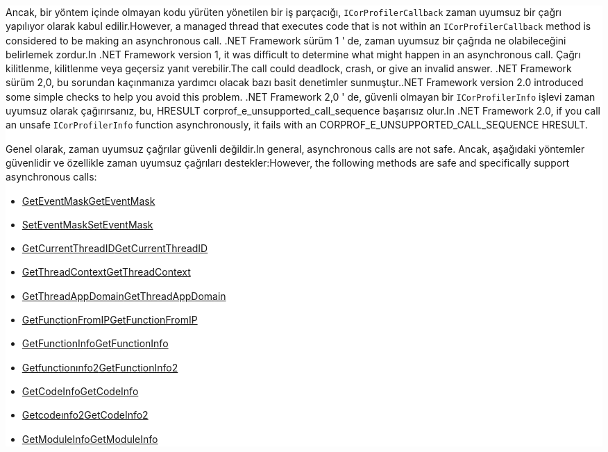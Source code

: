  <span data-ttu-id="83339-122">Ancak, bir yöntem içinde olmayan kodu yürüten yönetilen bir iş parçacığı, `ICorProfilerCallback` zaman uyumsuz bir çağrı yapılıyor olarak kabul edilir.</span><span class="sxs-lookup"><span data-stu-id="83339-122">However, a managed thread that executes code that is not within an `ICorProfilerCallback` method is considered to be making an asynchronous call.</span></span> <span data-ttu-id="83339-123">.NET Framework sürüm 1 ' de, zaman uyumsuz bir çağrıda ne olabileceğini belirlemek zordur.</span><span class="sxs-lookup"><span data-stu-id="83339-123">In .NET Framework version 1, it was difficult to determine what might happen in an asynchronous call.</span></span> <span data-ttu-id="83339-124">Çağrı kilitlenme, kilitlenme veya geçersiz yanıt verebilir.</span><span class="sxs-lookup"><span data-stu-id="83339-124">The call could deadlock, crash, or give an invalid answer.</span></span> <span data-ttu-id="83339-125">.NET Framework sürüm 2,0, bu sorundan kaçınmanıza yardımcı olacak bazı basit denetimler sunmuştur.</span><span class="sxs-lookup"><span data-stu-id="83339-125">.NET Framework version 2.0 introduced some simple checks to help you avoid this problem.</span></span> <span data-ttu-id="83339-126">.NET Framework 2,0 ' de, güvenli olmayan bir `ICorProfilerInfo` işlevi zaman uyumsuz olarak çağırırsanız, bu, HRESULT corprof_e_unsupported_call_sequence başarısız olur.</span><span class="sxs-lookup"><span data-stu-id="83339-126">In .NET Framework 2.0, if you call an unsafe `ICorProfilerInfo` function asynchronously, it fails with an CORPROF_E_UNSUPPORTED_CALL_SEQUENCE HRESULT.</span></span>  
  
 <span data-ttu-id="83339-127">Genel olarak, zaman uyumsuz çağrılar güvenli değildir.</span><span class="sxs-lookup"><span data-stu-id="83339-127">In general, asynchronous calls are not safe.</span></span> <span data-ttu-id="83339-128">Ancak, aşağıdaki yöntemler güvenlidir ve özellikle zaman uyumsuz çağrıları destekler:</span><span class="sxs-lookup"><span data-stu-id="83339-128">However, the following methods are safe and specifically support asynchronous calls:</span></span>  
  
- [<span data-ttu-id="83339-129">GetEventMask</span><span class="sxs-lookup"><span data-stu-id="83339-129">GetEventMask</span></span>](icorprofilerinfo-geteventmask-method.md)  
  
- [<span data-ttu-id="83339-130">SetEventMask</span><span class="sxs-lookup"><span data-stu-id="83339-130">SetEventMask</span></span>](icorprofilerinfo-seteventmask-method.md)  
  
- [<span data-ttu-id="83339-131">GetCurrentThreadID</span><span class="sxs-lookup"><span data-stu-id="83339-131">GetCurrentThreadID</span></span>](icorprofilerinfo-getcurrentthreadid-method.md)  
  
- [<span data-ttu-id="83339-132">GetThreadContext</span><span class="sxs-lookup"><span data-stu-id="83339-132">GetThreadContext</span></span>](icorprofilerinfo-getthreadcontext-method.md)  
  
- [<span data-ttu-id="83339-133">GetThreadAppDomain</span><span class="sxs-lookup"><span data-stu-id="83339-133">GetThreadAppDomain</span></span>](icorprofilerinfo2-getthreadappdomain-method.md)  
  
- [<span data-ttu-id="83339-134">GetFunctionFromIP</span><span class="sxs-lookup"><span data-stu-id="83339-134">GetFunctionFromIP</span></span>](icorprofilerinfo-getfunctionfromip-method.md)  
  
- [<span data-ttu-id="83339-135">GetFunctionInfo</span><span class="sxs-lookup"><span data-stu-id="83339-135">GetFunctionInfo</span></span>](icorprofilerinfo-getfunctioninfo-method.md)  
  
- [<span data-ttu-id="83339-136">Getfunctionınfo2</span><span class="sxs-lookup"><span data-stu-id="83339-136">GetFunctionInfo2</span></span>](icorprofilerinfo2-getfunctioninfo2-method.md)  
  
- [<span data-ttu-id="83339-137">GetCodeInfo</span><span class="sxs-lookup"><span data-stu-id="83339-137">GetCodeInfo</span></span>](icorprofilerinfo-getcodeinfo-method.md)  
  
- [<span data-ttu-id="83339-138">Getcodeınfo2</span><span class="sxs-lookup"><span data-stu-id="83339-138">GetCodeInfo2</span></span>](icorprofilerinfo2-getcodeinfo2-method.md)  
  
- [<span data-ttu-id="83339-139">GetModuleInfo</span><span class="sxs-lookup"><span data-stu-id="83339-139">GetModuleInfo</span></span>](icorprofilerinfo-getmoduleinfo-method.md)  
  